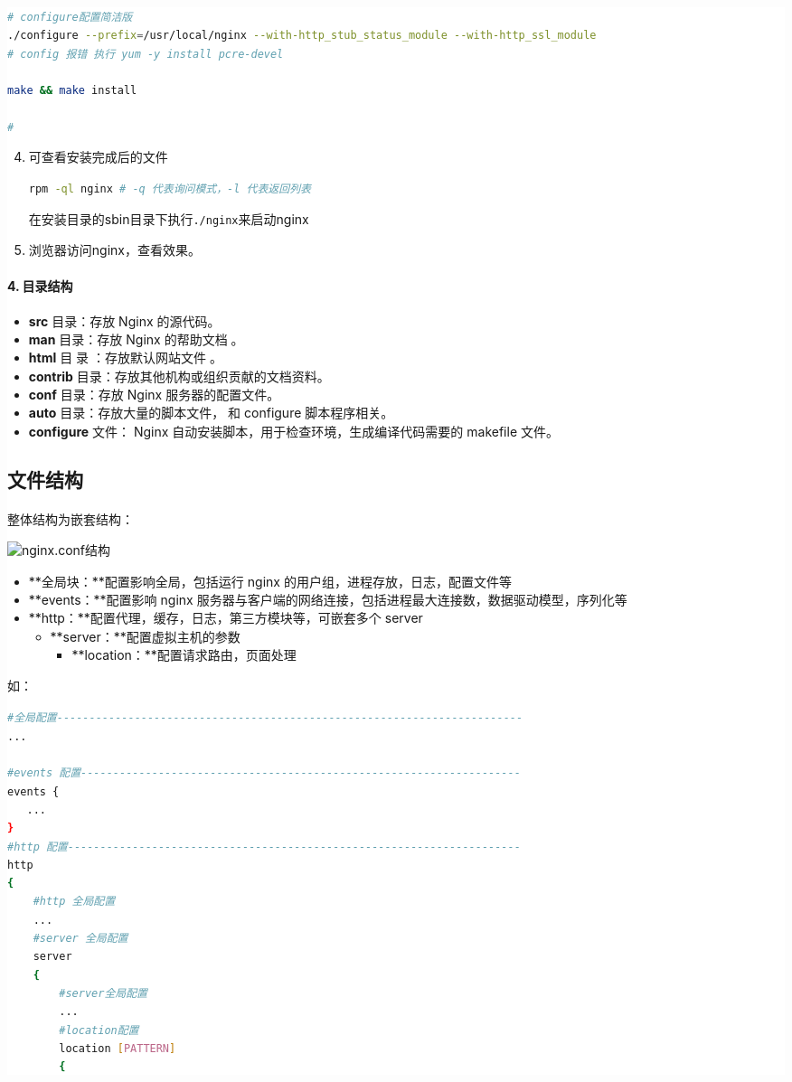    ```sh
   # configure配置简洁版
   ./configure --prefix=/usr/local/nginx --with-http_stub_status_module --with-http_ssl_module
   # config 报错 执行 yum -y install pcre-devel
   
   make && make install
   
   #
   ```

   

4. 可查看安装完成后的文件

   ```sh
   rpm -ql nginx # -q 代表询问模式，-l 代表返回列表
   ```

   在安装目录的sbin目录下执行`./nginx`来启动nginx

5. 浏览器访问nginx，查看效果。

#### 4. 目录结构

-  **src** 目录：存放 Nginx 的源代码。
-  **man** 目录：存放 Nginx 的帮助文档 。
-  **html** 目 录 ：存放默认网站文件 。
-  **contrib** 目录：存放其他机构或组织贡献的文档资料。
-  **conf** 目录：存放 Nginx 服务器的配置文件。
-  **auto** 目录：存放大量的脚本文件， 和 configure 脚本程序相关。
-  **configure** 文件： Nginx 自动安装脚本，用于检查环境，生成编译代码需要的 makefile 文件。





## 文件结构
整体结构为嵌套结构：

![nginx.conf结构](nginx.conf配置.jpg)

- **全局块：**配置影响全局，包括运行 nginx 的用户组，进程存放，日志，配置文件等
- **events：**配置影响 nginx 服务器与客户端的网络连接，包括进程最大连接数，数据驱动模型，序列化等
- **http：**配置代理，缓存，日志，第三方模块等，可嵌套多个 server
  - **server：**配置虚拟主机的参数
    - **location：**配置请求路由，页面处理

如：

```sh
#全局配置------------------------------------------------------------------------
...              

#events 配置--------------------------------------------------------------------
events {
   ...
}
#http 配置----------------------------------------------------------------------
http
{
	#http 全局配置
    ...
    #server 全局配置
    server
    { 
    	#server全局配置
        ...       
        #location配置
        location [PATTERN]   
        {
```